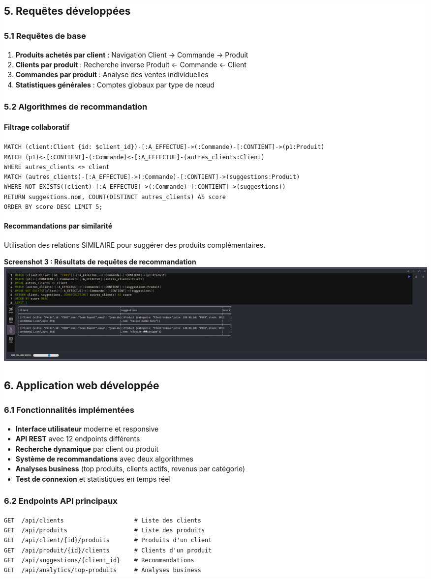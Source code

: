 
## 5. Requêtes développées

### 5.1 Requêtes de base
1. **Produits achetés par client** : Navigation Client → Commande → Produit
2. **Clients par produit** : Recherche inverse Produit ← Commande ← Client
3. **Commandes par produit** : Analyse des ventes individuelles
4. **Statistiques générales** : Comptes globaux par type de nœud

### 5.2 Algorithmes de recommandation

#### Filtrage collaboratif
```cypher
MATCH (client:Client {id: $client_id})-[:A_EFFECTUE]->(:Commande)-[:CONTIENT]->(p1:Produit)
MATCH (p1)<-[:CONTIENT]-(:Commande)<-[:A_EFFECTUE]-(autres_clients:Client)
WHERE autres_clients <> client
MATCH (autres_clients)-[:A_EFFECTUE]->(:Commande)-[:CONTIENT]->(suggestions:Produit)
WHERE NOT EXISTS((client)-[:A_EFFECTUE]->(:Commande)-[:CONTIENT]->(suggestions))
RETURN suggestions.nom, COUNT(DISTINCT autres_clients) AS score
ORDER BY score DESC LIMIT 5;
```

#### Recommandations par similarité
Utilisation des relations SIMILAIRE pour suggérer des produits complémentaires.

**Screenshot 3 : Résultats de requêtes de recommandation**
![](./images/recommendation.png)

## 6. Application web développée

### 6.1 Fonctionnalités implémentées
- **Interface utilisateur** moderne et responsive
- **API REST** avec 12 endpoints différents
- **Recherche dynamique** par client ou produit
- **Système de recommandations** avec deux algorithmes
- **Analyses business** (top produits, clients actifs, revenus par catégorie)
- **Test de connexion** et statistiques en temps réel

### 6.2 Endpoints API principaux
```
GET  /api/clients                    # Liste des clients
GET  /api/produits                   # Liste des produits
GET  /api/client/{id}/produits       # Produits d'un client
GET  /api/produit/{id}/clients       # Clients d'un produit
GET  /api/suggestions/{client_id}    # Recommandations
GET  /api/analytics/top-produits     # Analyses business
```
